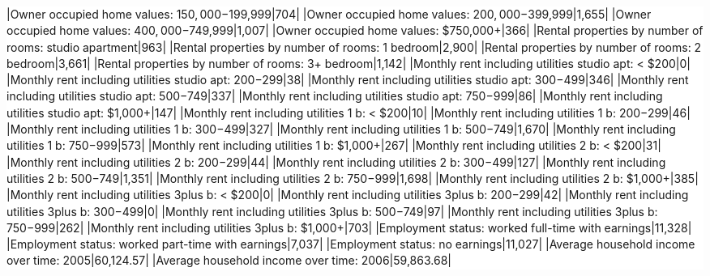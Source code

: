 |Owner occupied home values: $150,000-$199,999|704|
|Owner occupied home values: $200,000-$399,999|1,655|
|Owner occupied home values: $400,000-$749,999|1,007|
|Owner occupied home values: $750,000+|366|
|Rental properties by number of rooms: studio apartment|963|
|Rental properties by number of rooms: 1 bedroom|2,900|
|Rental properties by number of rooms: 2 bedroom|3,661|
|Rental properties by number of rooms: 3+ bedroom|1,142|
|Monthly rent including utilities studio apt: < $200|0|
|Monthly rent including utilities studio apt: $200-$299|38|
|Monthly rent including utilities studio apt: $300-$499|346|
|Monthly rent including utilities studio apt: $500-$749|337|
|Monthly rent including utilities studio apt: $750-$999|86|
|Monthly rent including utilities studio apt: $1,000+|147|
|Monthly rent including utilities 1 b: < $200|10|
|Monthly rent including utilities 1 b: $200-$299|46|
|Monthly rent including utilities 1 b: $300-$499|327|
|Monthly rent including utilities 1 b: $500-$749|1,670|
|Monthly rent including utilities 1 b: $750-$999|573|
|Monthly rent including utilities 1 b: $1,000+|267|
|Monthly rent including utilities 2 b: < $200|31|
|Monthly rent including utilities 2 b: $200-$299|44|
|Monthly rent including utilities 2 b: $300-$499|127|
|Monthly rent including utilities 2 b: $500-$749|1,351|
|Monthly rent including utilities 2 b: $750-$999|1,698|
|Monthly rent including utilities 2 b: $1,000+|385|
|Monthly rent including utilities 3plus b: < $200|0|
|Monthly rent including utilities 3plus b: $200-$299|42|
|Monthly rent including utilities 3plus b: $300-$499|0|
|Monthly rent including utilities 3plus b: $500-$749|97|
|Monthly rent including utilities 3plus b: $750-$999|262|
|Monthly rent including utilities 3plus b: $1,000+|703|
|Employment status: worked full-time with earnings|11,328|
|Employment status: worked part-time with earnings|7,037|
|Employment status: no earnings|11,027|
|Average household income over time: 2005|60,124.57|
|Average household income over time: 2006|59,863.68|